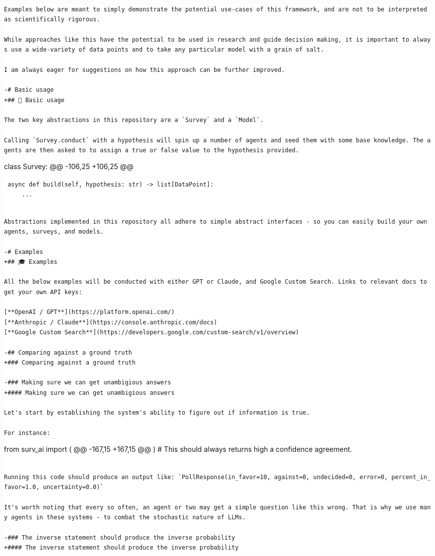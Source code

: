  ```
 Examples below are meant to simply demonstrate the potential use-cases of this framework, and are not to be interpreted as scientifically rigorous.
 
 While approaches like this have the potential to be used in research and guide decision making, it is important to always use a wide-variety of data points and to take any particular model with a grain of salt.
 
 I am always eager for suggestions on how this approach can be further improved.
 
-# Basic usage
+## 📝 Basic usage 
 
 The two key abstractions in this repository are a `Survey` and a `Model`. 
 
 Calling `Survey.conduct` with a hypothesis will spin up a number of agents and seed them with some base knowledge. The agents are then asked to to assign a true or false value to the hypothesis provided. 
 
 ```
 class Survey:
@@ -106,25 +106,25 @@
 
     async def build(self, hypothesis: str) -> list[DataPoint]:
         ...
 ```
 
 Abstractions implemented in this repository all adhere to simple abstract interfaces - so you can easily build your own agents, surveys, and models.
 
-# Examples
+## 🎓 Examples 
 
 All the below examples will be conducted with either GPT or Claude, and Google Custom Search. Links to relevant docs to get your own API keys:
 
 [**OpenAI / GPT**](https://platform.openai.com/)
 [**Anthropic / Claude**](https://console.anthropic.com/docs)
 [**Google Custom Search**](https://developers.google.com/custom-search/v1/overview)
 
-## Comparing against a ground truth
+### Comparing against a ground truth
 
-### Making sure we can get unambigious answers
+#### Making sure we can get unambigious answers
 
 Let's start by establishing the system's ability to figure out if information is true.
 
 For instance:
 
 ```
 from surv_ai import (
@@ -167,15 +167,15 @@
 )  # This should always returns high a confidence agreement.
 ```
 
 Running this code should produce an output like: `PollResponse(in_favor=10, against=0, undecided=0, error=0, percent_in_favor=1.0, uncertainty=0.0)`
 
 It's worth noting that every so often, an agent or two may get a simple question like this wrong. That is why we use many agents in these systems - to combat the stochastic nature of LLMs.
 
-### The inverse statement should produce the inverse probability
+#### The inverse statement should produce the inverse probability
 
 ```